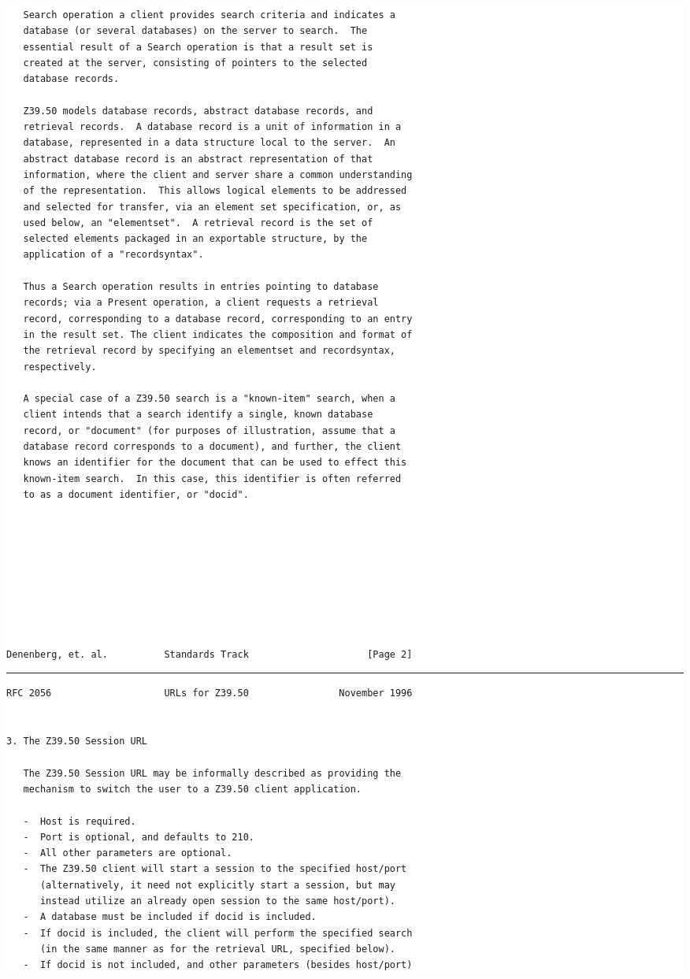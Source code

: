``` newpage
   Search operation a client provides search criteria and indicates a
   database (or several databases) on the server to search.  The
   essential result of a Search operation is that a result set is
   created at the server, consisting of pointers to the selected
   database records.

   Z39.50 models database records, abstract database records, and
   retrieval records.  A database record is a unit of information in a
   database, represented in a data structure local to the server.  An
   abstract database record is an abstract representation of that
   information, where the client and server share a common understanding
   of the representation.  This allows logical elements to be addressed
   and selected for transfer, via an element set specification, or, as
   used below, an "elementset".  A retrieval record is the set of
   selected elements packaged in an exportable structure, by the
   application of a "recordsyntax".

   Thus a Search operation results in entries pointing to database
   records; via a Present operation, a client requests a retrieval
   record, corresponding to a database record, corresponding to an entry
   in the result set. The client indicates the composition and format of
   the retrieval record by specifying an elementset and recordsyntax,
   respectively.

   A special case of a Z39.50 search is a "known-item" search, when a
   client intends that a search identify a single, known database
   record, or "document" (for purposes of illustration, assume that a
   database record corresponds to a document), and further, the client
   knows an identifier for the document that can be used to effect this
   known-item search.  In this case, this identifier is often referred
   to as a document identifier, or "docid".









Denenberg, et. al.          Standards Track                     [Page 2]
```

------------------------------------------------------------------------

``` newpage
RFC 2056                    URLs for Z39.50                November 1996


3. The Z39.50 Session URL

   The Z39.50 Session URL may be informally described as providing the
   mechanism to switch the user to a Z39.50 client application.

   -  Host is required.
   -  Port is optional, and defaults to 210.
   -  All other parameters are optional.
   -  The Z39.50 client will start a session to the specified host/port
      (alternatively, it need not explicitly start a session, but may
      instead utilize an already open session to the same host/port).
   -  A database must be included if docid is included.
   -  If docid is included, the client will perform the specified search
      (in the same manner as for the retrieval URL, specified below).
   -  If docid is not included, and other parameters (besides host/port)
```